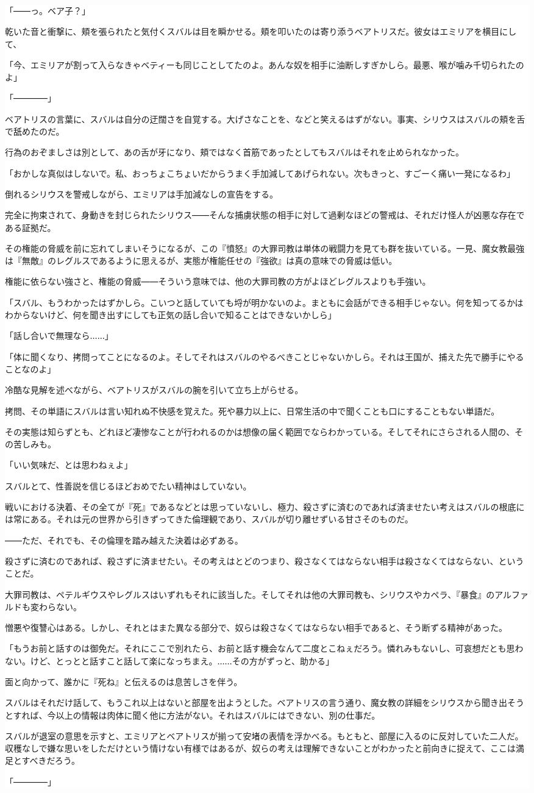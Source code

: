 「――っ。ベア子？」

乾いた音と衝撃に、頬を張られたと気付くスバルは目を瞬かせる。頬を叩いたのは寄り添うベアトリスだ。彼女はエミリアを横目にして、

「今、エミリアが割って入らなきゃベティーも同じことしてたのよ。あんな奴を相手に油断しすぎかしら。最悪、喉が噛み千切られたのよ」

「――――」

ベアトリスの言葉に、スバルは自分の迂闊さを自覚する。大げさなことを、などと笑えるはずがない。事実、シリウスはスバルの頬を舌で舐めたのだ。

行為のおぞましさは別として、あの舌が牙になり、頬ではなく首筋であったとしてもスバルはそれを止められなかった。

「おかしな真似はしないで。私、おっちょこちょいだからうまく手加減してあげられない。次もきっと、すごーく痛い一発になるわ」

倒れるシリウスを警戒しながら、エミリアは手加減なしの宣告をする。

完全に拘束されて、身動きを封じられたシリウス――そんな捕虜状態の相手に対して過剰なほどの警戒は、それだけ怪人が凶悪な存在である証拠だ。

その権能の脅威を前に忘れてしまいそうになるが、この『憤怒』の大罪司教は単体の戦闘力を見ても群を抜いている。一見、魔女教最強は『無敵』のレグルスであるように思えるが、実態が権能任せの『強欲』は真の意味での脅威は低い。

権能に依らない強さと、権能の脅威――そういう意味では、他の大罪司教の方がよほどレグルスよりも手強い。

「スバル、もうわかったはずかしら。こいつと話していても埒が明かないのよ。まともに会話ができる相手じゃない。何を知ってるかはわからないけど、何を聞き出すにしても正気の話し合いで知ることはできないかしら」

「話し合いで無理なら……」

「体に聞くなり、拷問ってことになるのよ。そしてそれはスバルのやるべきことじゃないかしら。それは王国が、捕えた先で勝手にやることなのよ」

冷酷な見解を述べながら、ベアトリスがスバルの腕を引いて立ち上がらせる。

拷問、その単語にスバルは言い知れぬ不快感を覚えた。死や暴力以上に、日常生活の中で聞くことも口にすることもない単語だ。

その実態は知らずとも、どれほど凄惨なことが行われるのかは想像の届く範囲でならわかっている。そしてそれにさらされる人間の、その苦しみも。

「いい気味だ、とは思わねぇよ」

スバルとて、性善説を信じるほどおめでたい精神はしていない。

戦いにおける決着、その全てが『死』であるなどとは思っていないし、極力、殺さずに済むのであれば済ませたい考えはスバルの根底には常にある。それは元の世界から引きずってきた倫理観であり、スバルが切り離せずいる甘さそのものだ。

――ただ、それでも、その倫理を踏み越えた決着は必ずある。

殺さずに済むのであれば、殺さずに済ませたい。その考えはとどのつまり、殺さなくてはならない相手は殺さなくてはならない、ということだ。

大罪司教は、ペテルギウスやレグルスはいずれもそれに該当した。そしてそれは他の大罪司教も、シリウスやカペラ、『暴食』のアルファルドも変わらない。

憎悪や復讐心はある。しかし、それとはまた異なる部分で、奴らは殺さなくてはならない相手であると、そう断ずる精神があった。

「もうお前と話すのは御免だ。それにここで別れたら、お前と話す機会なんて二度とこねぇだろう。憐れみもないし、可哀想だとも思わない。けど、とっとと話すこと話して楽になっちまえ。……その方がずっと、助かる」

面と向かって、誰かに『死ね』と伝えるのは息苦しさを伴う。

スバルはそれだけ話して、もうこれ以上はないと部屋を出ようとした。ベアトリスの言う通り、魔女教の詳細をシリウスから聞き出そうとすれば、今以上の情報は肉体に聞く他に方法がない。それはスバルにはできない、別の仕事だ。

スバルが退室の意思を示すと、エミリアとベアトリスが揃って安堵の表情を浮かべる。もともと、部屋に入るのに反対していた二人だ。収穫なしで嫌な思いをしただけという情けない有様ではあるが、奴らの考えは理解できないことがわかったと前向きに捉えて、ここは満足とすべきだろう。

「――――」
